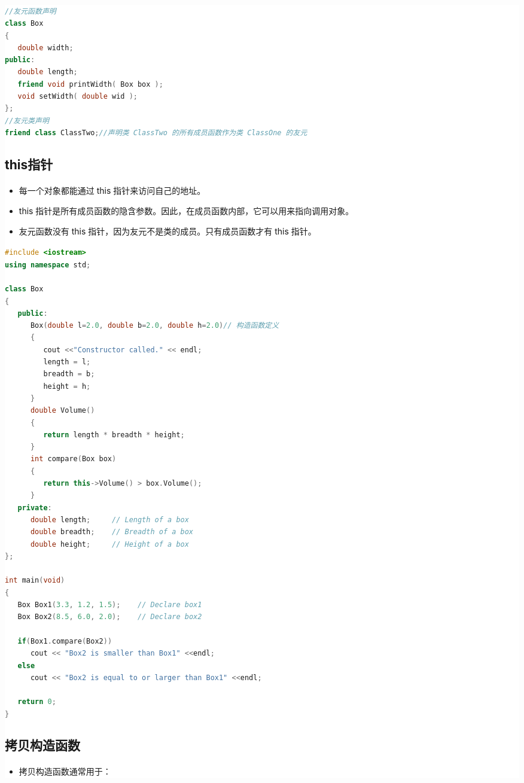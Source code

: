 ```cpp
//友元函数声明
class Box
{
   double width;
public:
   double length;
   friend void printWidth( Box box );
   void setWidth( double wid );
};
//友元类声明
friend class ClassTwo;//声明类 ClassTwo 的所有成员函数作为类 ClassOne 的友元
```
## this指针
- 每一个对象都能通过 this 指针来访问自己的地址。
- this 指针是所有成员函数的隐含参数。因此，在成员函数内部，它可以用来指向调用对象。

- 友元函数没有 this 指针，因为友元不是类的成员。只有成员函数才有 this 指针。
```cpp
#include <iostream>
using namespace std;
 
class Box
{
   public:
      Box(double l=2.0, double b=2.0, double h=2.0)// 构造函数定义
      {
         cout <<"Constructor called." << endl;
         length = l;
         breadth = b;
         height = h;
      }
      double Volume()
      {
         return length * breadth * height;
      }
      int compare(Box box)
      {
         return this->Volume() > box.Volume();
      }
   private:
      double length;     // Length of a box
      double breadth;    // Breadth of a box
      double height;     // Height of a box
};
 
int main(void)
{
   Box Box1(3.3, 1.2, 1.5);    // Declare box1
   Box Box2(8.5, 6.0, 2.0);    // Declare box2
 
   if(Box1.compare(Box2))
      cout << "Box2 is smaller than Box1" <<endl;
   else
      cout << "Box2 is equal to or larger than Box1" <<endl;

   return 0;
}
```
## 拷贝构造函数
- 拷贝构造函数通常用于：
